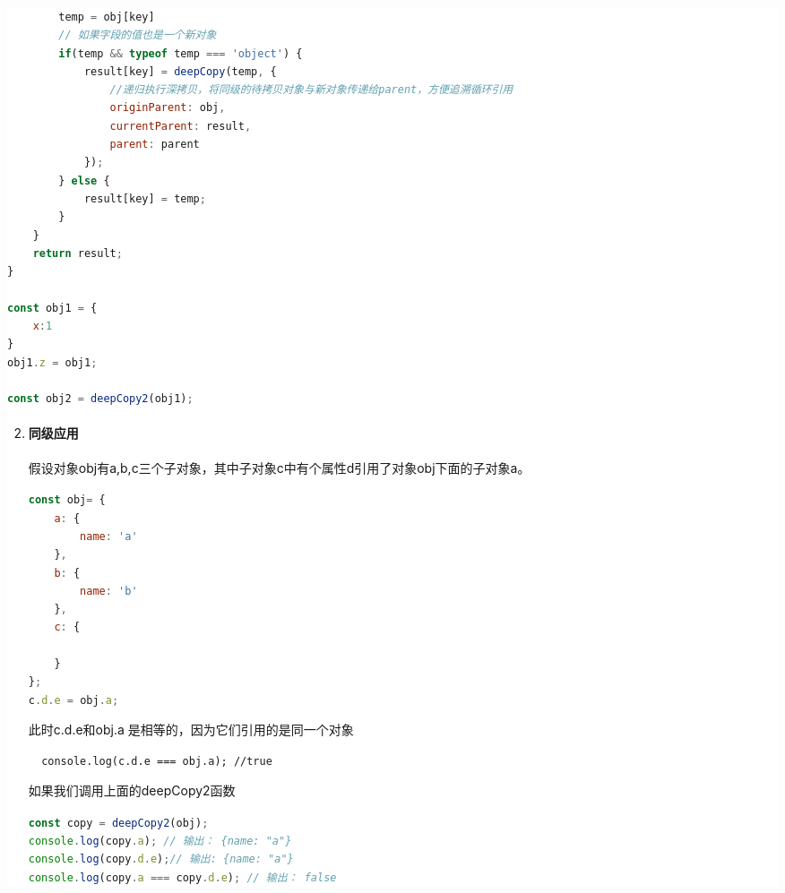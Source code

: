    ```js
           temp = obj[key]
           // 如果字段的值也是一个新对象
           if(temp && typeof temp === 'object') {
               result[key] = deepCopy(temp, {
                   //递归执行深拷贝，将同级的待拷贝对象与新对象传递给parent，方便追溯循环引用
                   originParent: obj,
                   currentParent: result,
                   parent: parent
               });
           } else {
               result[key] = temp;
           }
       }
       return result;
   }
   
   const obj1 = {
       x:1
   }
   obj1.z = obj1;
   
   const obj2 = deepCopy2(obj1);
   
   ```

   

2. ####  **同级应用**

    假设对象obj有a,b,c三个子对象，其中子对象c中有个属性d引用了对象obj下面的子对象a。 

   ```js
   const obj= {
       a: {
           name: 'a'
       },
       b: {
           name: 'b'
       },
       c: {
   
       }
   };
   c.d.e = obj.a;
   ```

    此时c.d.e和obj.a 是相等的，因为它们引用的是同一个对象 

   `  console.log(c.d.e === obj.a); //true`

    如果我们调用上面的deepCopy2函数 

   ```js
   const copy = deepCopy2(obj);
   console.log(copy.a); // 输出： {name: "a"}
   console.log(copy.d.e);// 输出: {name: "a"}
   console.log(copy.a === copy.d.e); // 输出： false
   ```
